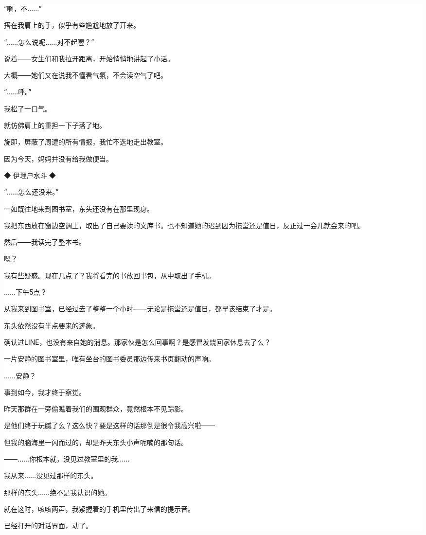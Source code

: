 “啊，不……”

搭在我肩上的手，似乎有些尴尬地放了开来。

“……怎么说呢……对不起喔？”

说着——女生们和我拉开距离，开始悄悄地讲起了小话。

大概——她们又在说我不懂看气氛，不会读空气了吧。

“……呼。”

我松了一口气。

就仿佛肩上的重担一下子落了地。

旋即，屏蔽了周遭的所有情报，我忙不迭地走出教室。

因为今天，妈妈并没有给我做便当。

 

◆ 伊理户水斗 ◆

 

“……怎么还没来。”

一如既往地来到图书室，东头还没有在那里现身。

我把东西放在窗边空调上，取出了自己要读的文库书。也不知道她的迟到因为拖堂还是值日，反正过一会儿就会来的吧。

然后——我读完了整本书。

嗯？

我有些疑惑。现在几点了？我将看完的书放回书包，从中取出了手机。

……下午5点？

从我来到图书室，已经过去了整整一个小时——无论是拖堂还是值日，都早该结束了才是。

东头依然没有半点要来的迹象。

确认过LINE，也没有来自她的消息。那家伙是怎么回事啊？是感冒发烧回家休息去了么？

一片安静的图书室里，唯有坐台的图书委员那边传来书页翻动的声响。

……安静？

事到如今，我才终于察觉。

昨天那群在一旁偷瞧着我们的围观群众，竟然根本不见踪影。

是他们终于玩腻了么？这么快？要是这样的话那倒是很令我高兴啦——

但我的脑海里一闪而过的，却是昨天东头小声呢喃的那句话。

——……你根本就，没见过教室里的我……

我从来……没见过那样的东头。

那样的东头……绝不是我认识的她。

就在这时，咳咳两声，我紧握着的手机里传出了来信的提示音。

已经打开的对话界面，动了。
